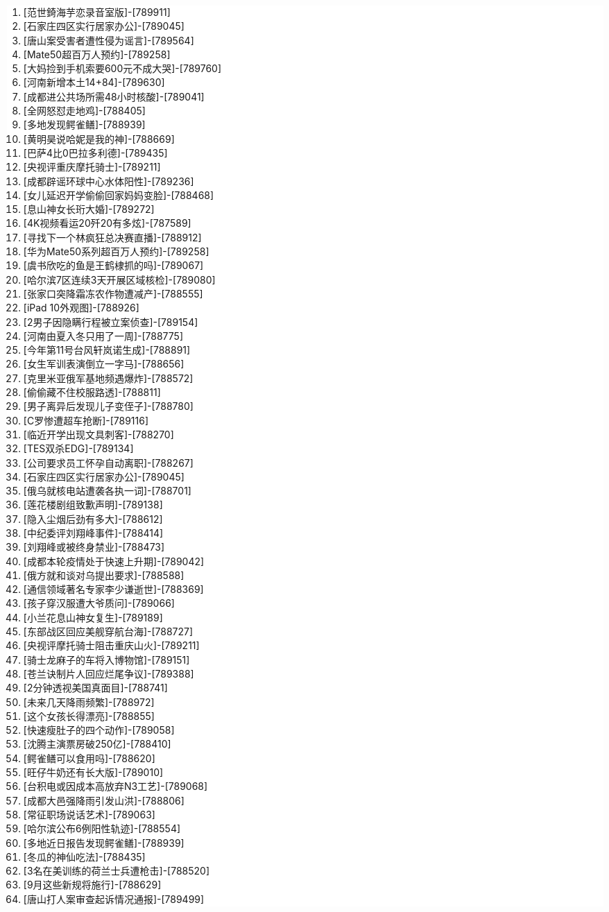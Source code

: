 1. [范世錡海芋恋录音室版]-[789911]
1. [石家庄四区实行居家办公]-[789045]
1. [唐山案受害者遭性侵为谣言]-[789564]
1. [Mate50超百万人预约]-[789258]
1. [大妈捡到手机索要600元不成大哭]-[789760]
1. [河南新增本土14+84]-[789630]
1. [成都进公共场所需48小时核酸]-[789041]
1. [全网怒怼走地鸡]-[788405]
1. [多地发现鳄雀鳝]-[788939]
1. [黄明昊说哈妮是我的神]-[788669]
1. [巴萨4比0巴拉多利德]-[789435]
1. [央视评重庆摩托骑士]-[789211]
1. [成都辟谣环球中心水体阳性]-[789236]
1. [女儿延迟开学偷偷回家妈妈变脸]-[788468]
1. [息山神女长珩大婚]-[789272]
1. [4K视频看运20歼20有多炫]-[787589]
1. [寻找下一个林疯狂总决赛直播]-[788912]
1. [华为Mate50系列超百万人预约]-[789258]
1. [虞书欣吃的鱼是王鹤棣抓的吗]-[789067]
1. [哈尔滨7区连续3天开展区域核检]-[789080]
1. [张家口突降霜冻农作物遭减产]-[788555]
1. [iPad 10外观图]-[788926]
1. [2男子因隐瞒行程被立案侦查]-[789154]
1. [河南由夏入冬只用了一周]-[788775]
1. [今年第11号台风轩岚诺生成]-[788891]
1. [女生军训表演倒立一字马]-[788656]
1. [克里米亚俄军基地频遇爆炸]-[788572]
1. [偷偷藏不住校服路透]-[788811]
1. [男子离异后发现儿子变侄子]-[788780]
1. [C罗惨遭超车抢断]-[789116]
1. [临近开学出现文具刺客]-[788270]
1. [TES双杀EDG]-[789134]
1. [公司要求员工怀孕自动离职]-[788267]
1. [石家庄四区实行居家办公]-[789045]
1. [俄乌就核电站遭袭各执一词]-[788701]
1. [莲花楼剧组致歉声明]-[789138]
1. [隐入尘烟后劲有多大]-[788612]
1. [中纪委评刘翔峰事件]-[788414]
1. [刘翔峰或被终身禁业]-[788473]
1. [成都本轮疫情处于快速上升期]-[789042]
1. [俄方就和谈对乌提出要求]-[788588]
1. [通信领域著名专家李少谦逝世]-[788369]
1. [孩子穿汉服遭大爷质问]-[789066]
1. [小兰花息山神女复生]-[789189]
1. [东部战区回应美舰穿航台海]-[788727]
1. [央视评摩托骑士阻击重庆山火]-[789211]
1. [骑士龙麻子的车将入博物馆]-[789151]
1. [苍兰诀制片人回应烂尾争议]-[789388]
1. [2分钟透视美国真面目]-[788741]
1. [未来几天降雨频繁]-[788972]
1. [这个女孩长得漂亮]-[788855]
1. [快速瘦肚子的四个动作]-[789058]
1. [沈腾主演票房破250亿]-[788410]
1. [鳄雀鳝可以食用吗]-[788620]
1. [旺仔牛奶还有长大版]-[789010]
1. [台积电或因成本高放弃N3工艺]-[789068]
1. [成都大邑强降雨引发山洪]-[788806]
1. [常征职场说话艺术]-[789063]
1. [哈尔滨公布6例阳性轨迹]-[788554]
1. [多地近日报告发现鳄雀鳝]-[788939]
1. [冬瓜的神仙吃法]-[788435]
1. [3名在美训练的荷兰士兵遭枪击]-[788520]
1. [9月这些新规将施行]-[788629]
1. [唐山打人案审查起诉情况通报]-[789499]